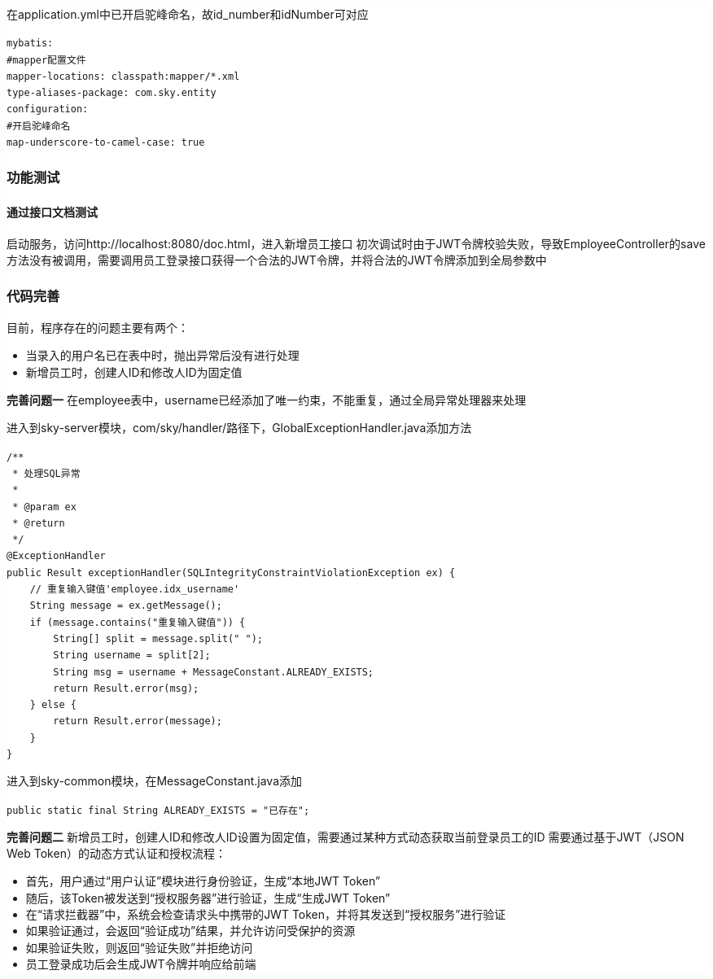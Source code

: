 
在application.yml中已开启驼峰命名，故id_number和idNumber可对应

    mybatis:
    #mapper配置文件
    mapper-locations: classpath:mapper/*.xml
    type-aliases-package: com.sky.entity
    configuration:
    #开启驼峰命名
    map-underscore-to-camel-case: true

### 功能测试
#### 通过接口文档测试
启动服务，访问http://localhost:8080/doc.html，进入新增员工接口
初次调试时由于JWT令牌校验失败，导致EmployeeController的save方法没有被调用，需要调用员工登录接口获得一个合法的JWT令牌，并将合法的JWT令牌添加到全局参数中

### 代码完善
目前，程序存在的问题主要有两个：
- 当录入的用户名已在表中时，抛出异常后没有进行处理
- 新增员工时，创建人ID和修改人ID为固定值

**完善问题一**
在employee表中，username已经添加了唯一约束，不能重复，通过全局异常处理器来处理

进入到sky-server模块，com/sky/handler/路径下，GlobalExceptionHandler.java添加方法

    /**
     * 处理SQL异常
     *
     * @param ex
     * @return
     */
    @ExceptionHandler
    public Result exceptionHandler(SQLIntegrityConstraintViolationException ex) {
        // 重复输入键值'employee.idx_username'
        String message = ex.getMessage();
        if (message.contains("重复输入键值")) {
            String[] split = message.split(" ");
            String username = split[2];
            String msg = username + MessageConstant.ALREADY_EXISTS;
            return Result.error(msg);
        } else {
            return Result.error(message);
        }
    }

进入到sky-common模块，在MessageConstant.java添加

    public static final String ALREADY_EXISTS = "已存在";


**完善问题二**
新增员工时，创建人ID和修改人ID设置为固定值，需要通过某种方式动态获取当前登录员工的ID
需要通过基于JWT（JSON Web Token）的动态方式认证和授权流程：
- 首先，用户通过“用户认证”模块进行身份验证，生成“本地JWT Token”
- 随后，该Token被发送到“授权服务器”进行验证，生成“生成JWT Token”
- 在“请求拦截器”中，系统会检查请求头中携带的JWT Token，并将其发送到“授权服务”进行验证
- 如果验证通过，会返回“验证成功”结果，并允许访问受保护的资源
- 如果验证失败，则返回“验证失败”并拒绝访问
- 员工登录成功后会生成JWT令牌并响应给前端

